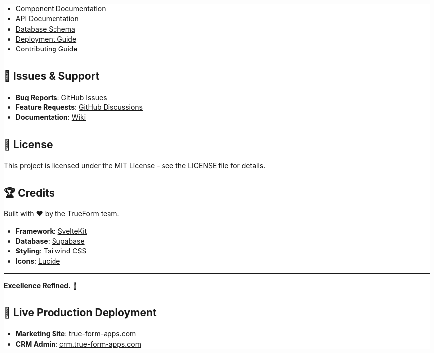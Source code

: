 - [Component Documentation](./docs/components.md)
- [API Documentation](./docs/api.md)
- [Database Schema](./docs/database.md)
- [Deployment Guide](./docs/deployment.md)
- [Contributing Guide](./docs/contributing.md)

## 🐛 Issues & Support

- **Bug Reports**: [GitHub Issues](https://github.com/your-org/trueform-svelte/issues)
- **Feature Requests**: [GitHub Discussions](https://github.com/your-org/trueform-svelte/discussions)
- **Documentation**: [Wiki](https://github.com/your-org/trueform-svelte/wiki)

## 📄 License

This project is licensed under the MIT License - see the [LICENSE](LICENSE) file for details.

## 🏆 Credits

Built with ❤️ by the TrueForm team.

- **Framework**: [SvelteKit](https://kit.svelte.dev/)
- **Database**: [Supabase](https://supabase.com/)
- **Styling**: [Tailwind CSS](https://tailwindcss.com/)
- **Icons**: [Lucide](https://lucide.dev/)

---

**Excellence Refined.** 🎯

## 🚀 Live Production Deployment

- **Marketing Site**: [true-form-apps.com](https://true-form-apps.com)
- **CRM Admin**: [crm.true-form-apps.com](https://crm.true-form-apps.com)
